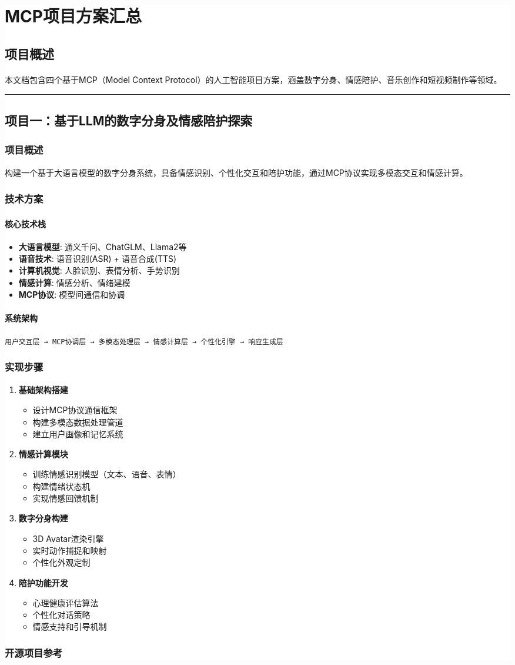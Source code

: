 # MCP项目方案汇总

## 项目概述

本文档包含四个基于MCP（Model Context Protocol）的人工智能项目方案，涵盖数字分身、情感陪护、音乐创作和短视频制作等领域。

---

## 项目一：基于LLM的数字分身及情感陪护探索

### 项目概述
构建一个基于大语言模型的数字分身系统，具备情感识别、个性化交互和陪护功能，通过MCP协议实现多模态交互和情感计算。

### 技术方案

#### 核心技术栈
- **大语言模型**: 通义千问、ChatGLM、Llama2等
- **语音技术**: 语音识别(ASR) + 语音合成(TTS)
- **计算机视觉**: 人脸识别、表情分析、手势识别
- **情感计算**: 情感分析、情绪建模
- **MCP协议**: 模型间通信和协调

#### 系统架构
```
用户交互层 → MCP协调层 → 多模态处理层 → 情感计算层 → 个性化引擎 → 响应生成层
```

### 实现步骤

1. **基础架构搭建**
   - 设计MCP协议通信框架
   - 构建多模态数据处理管道
   - 建立用户画像和记忆系统

2. **情感计算模块**
   - 训练情感识别模型（文本、语音、表情）
   - 构建情绪状态机
   - 实现情感回馈机制

3. **数字分身构建**
   - 3D Avatar渲染引擎
   - 实时动作捕捉和映射
   - 个性化外观定制

4. **陪护功能开发**
   - 心理健康评估算法
   - 个性化对话策略
   - 情感支持和引导机制

### 开源项目参考
